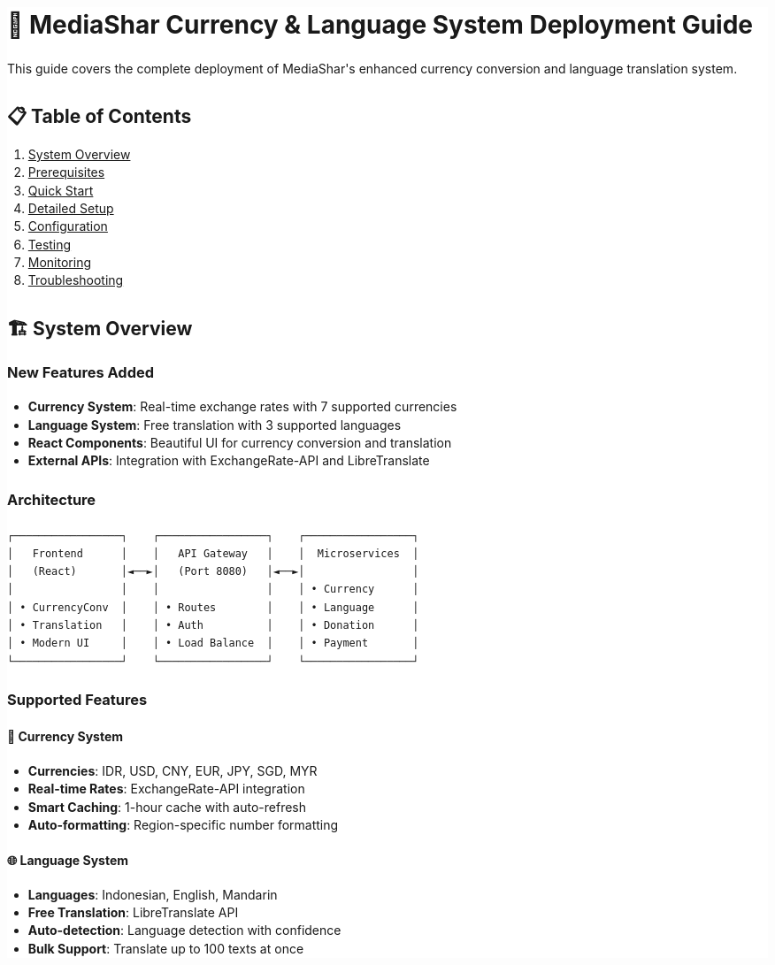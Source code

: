 # 🚀 MediaShar Currency & Language System Deployment Guide

This guide covers the complete deployment of MediaShar's enhanced currency conversion and language translation system.

## 📋 Table of Contents

1. [System Overview](#system-overview)
2. [Prerequisites](#prerequisites)
3. [Quick Start](#quick-start)
4. [Detailed Setup](#detailed-setup)
5. [Configuration](#configuration)
6. [Testing](#testing)
7. [Monitoring](#monitoring)
8. [Troubleshooting](#troubleshooting)

## 🏗️ System Overview

### New Features Added
- **Currency System**: Real-time exchange rates with 7 supported currencies
- **Language System**: Free translation with 3 supported languages
- **React Components**: Beautiful UI for currency conversion and translation
- **External APIs**: Integration with ExchangeRate-API and LibreTranslate

### Architecture
```
┌─────────────────┐    ┌─────────────────┐    ┌─────────────────┐
│   Frontend      │    │   API Gateway   │    │  Microservices  │
│   (React)       │◄──►│   (Port 8080)   │◄──►│                 │
│                 │    │                 │    │ • Currency      │
│ • CurrencyConv  │    │ • Routes        │    │ • Language      │
│ • Translation   │    │ • Auth          │    │ • Donation      │
│ • Modern UI     │    │ • Load Balance  │    │ • Payment       │
└─────────────────┘    └─────────────────┘    └─────────────────┘
```

### Supported Features

#### 💱 Currency System
- **Currencies**: IDR, USD, CNY, EUR, JPY, SGD, MYR
- **Real-time Rates**: ExchangeRate-API integration
- **Smart Caching**: 1-hour cache with auto-refresh
- **Auto-formatting**: Region-specific number formatting

#### 🌐 Language System
- **Languages**: Indonesian, English, Mandarin
- **Free Translation**: LibreTranslate API
- **Auto-detection**: Language detection with confidence
- **Bulk Support**: Translate up to 100 texts at once
